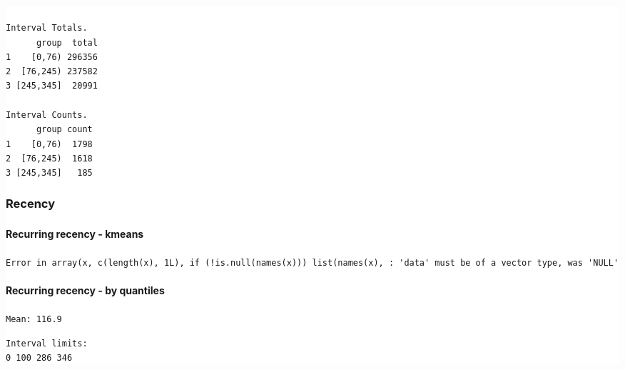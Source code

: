 ```

Interval Totals. 
      group  total
1    [0,76) 296356
2  [76,245) 237582
3 [245,345]  20991

Interval Counts. 
      group count
1    [0,76)  1798
2  [76,245)  1618
3 [245,345]   185
```

### Recency
#### Recurring recency - kmeans

```
Error in array(x, c(length(x), 1L), if (!is.null(names(x))) list(names(x), : 'data' must be of a vector type, was 'NULL'
```

#### Recurring recency - by quantiles

```
Mean: 116.9 
```

```
Interval limits:  
0 100 286 346 
```

